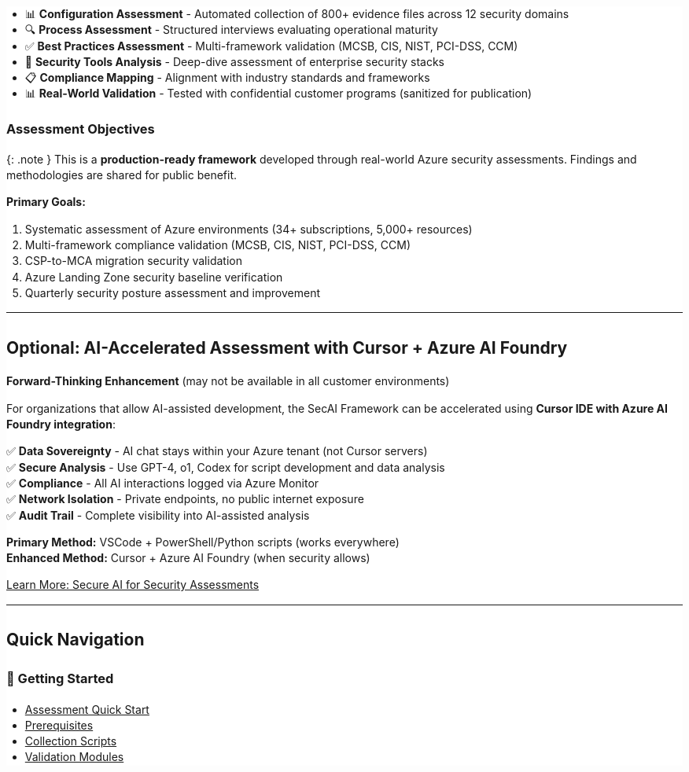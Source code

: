 - 📊 **Configuration Assessment** - Automated collection of 800+ evidence files across 12 security domains
- 🔍 **Process Assessment** - Structured interviews evaluating operational maturity
- ✅ **Best Practices Assessment** - Multi-framework validation (MCSB, CIS, NIST, PCI-DSS, CCM)
- 🔐 **Security Tools Analysis** - Deep-dive assessment of enterprise security stacks
- 📋 **Compliance Mapping** - Alignment with industry standards and frameworks
- 📊 **Real-World Validation** - Tested with confidential customer programs (sanitized for publication)

### Assessment Objectives

{: .note }
This is a **production-ready framework** developed through real-world Azure security assessments. Findings and methodologies are shared for public benefit.

**Primary Goals:**
1. Systematic assessment of Azure environments (34+ subscriptions, 5,000+ resources)
2. Multi-framework compliance validation (MCSB, CIS, NIST, PCI-DSS, CCM)
3. CSP-to-MCA migration security validation
4. Azure Landing Zone security baseline verification
5. Quarterly security posture assessment and improvement

---

## Optional: AI-Accelerated Assessment with Cursor + Azure AI Foundry

**Forward-Thinking Enhancement** (may not be available in all customer environments)

For organizations that allow AI-assisted development, the SecAI Framework can be accelerated using **Cursor IDE with Azure AI Foundry integration**:

✅ **Data Sovereignty** - AI chat stays within your Azure tenant (not Cursor servers)  
✅ **Secure Analysis** - Use GPT-4, o1, Codex for script development and data analysis  
✅ **Compliance** - All AI interactions logged via Azure Monitor  
✅ **Network Isolation** - Private endpoints, no public internet exposure  
✅ **Audit Trail** - Complete visibility into AI-assisted analysis

**Primary Method:** VSCode + PowerShell/Python scripts (works everywhere)  
**Enhanced Method:** Cursor + Azure AI Foundry (when security allows)

[Learn More: Secure AI for Security Assessments](/getting-started/cursor-setup)

---

## Quick Navigation

<div class="grid grid-cols-3 gap-4">
  <div class="col">
    <h3>🚀 Getting Started</h3>
    <ul>
      <li><a href="/getting-started/">Assessment Quick Start</a></li>
      <li><a href="/getting-started/prerequisites">Prerequisites</a></li>
      <li><a href="https://github.com/zimaxnet/secai-framework/tree/main/implementation/2-Scripts">Collection Scripts</a></li>
      <li><a href="https://github.com/zimaxnet/secai-framework/tree/main/workspace/3-Best-Practices-Work">Validation Modules</a></li>
    </ul>
  </div>
  